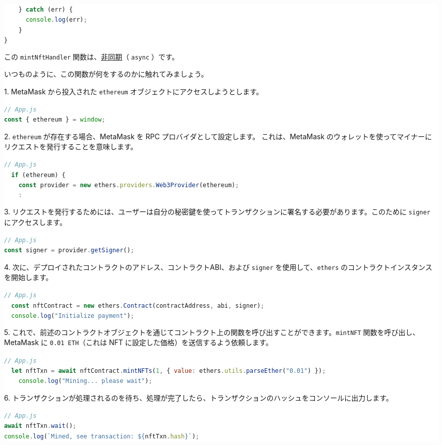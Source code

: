 ```javascript
    } catch (err) {
      console.log(err);
    }
}
```

この `mintNftHandler` 関数は、[非同期](https://zenn.dev/tentel/articles/8146043d1101b5ea873d)（ `async` ）です。


いつものように、この関数が何をするのかに触れてみましょう。

1\. MetaMask から投入された `ethereum` オブジェクトにアクセスしようとします。

```javascript
// App.js
const { ethereum } = window;
```

2\. `ethereum` が存在する場合、MetaMask を RPC プロバイダとして設定します。
これは、MetaMask のウォレットを使ってマイナーにリクエストを発行することを意味します。

```javascript
// App.js
  if (ethereum) {
    const provider = new ethers.providers.Web3Provider(ethereum);
	:
```

3\. リクエストを発行するためには、ユーザーは自分の秘密鍵を使ってトランザクションに署名する必要があります。このために `signer` にアクセスします。

```javascript
// App.js
const signer = provider.getSigner();
```

4\. 次に、デプロイされたコントラクトのアドレス、コントラクトABI、および `signer` を使用して、`ethers` のコントラクトインスタンスを開始します。

```javascript
// App.js
  const nftContract = new ethers.Contract(contractAddress, abi, signer);
  console.log("Initialize payment");
```

5\. これで、前述のコントラクトオブジェクトを通じてコントラクト上の関数を呼び出すことができます。`mintNFT` 関数を呼び出し、MetaMask に `0.01 ETH`（これは NFT に設定した価格）を送信するよう依頼します。

```javascript
// App.js
  let nftTxn = await nftContract.mintNFTs(1, { value: ethers.utils.parseEther("0.01") });
	console.log("Mining... please wait");
```

6\. トランザクションが処理されるのを待ち、処理が完了したら、トランザクションのハッシュをコンソールに出力します。

```javascript
// App.js
await nftTxn.wait();
console.log(`Mined, see transaction: ${nftTxn.hash}`);
```
